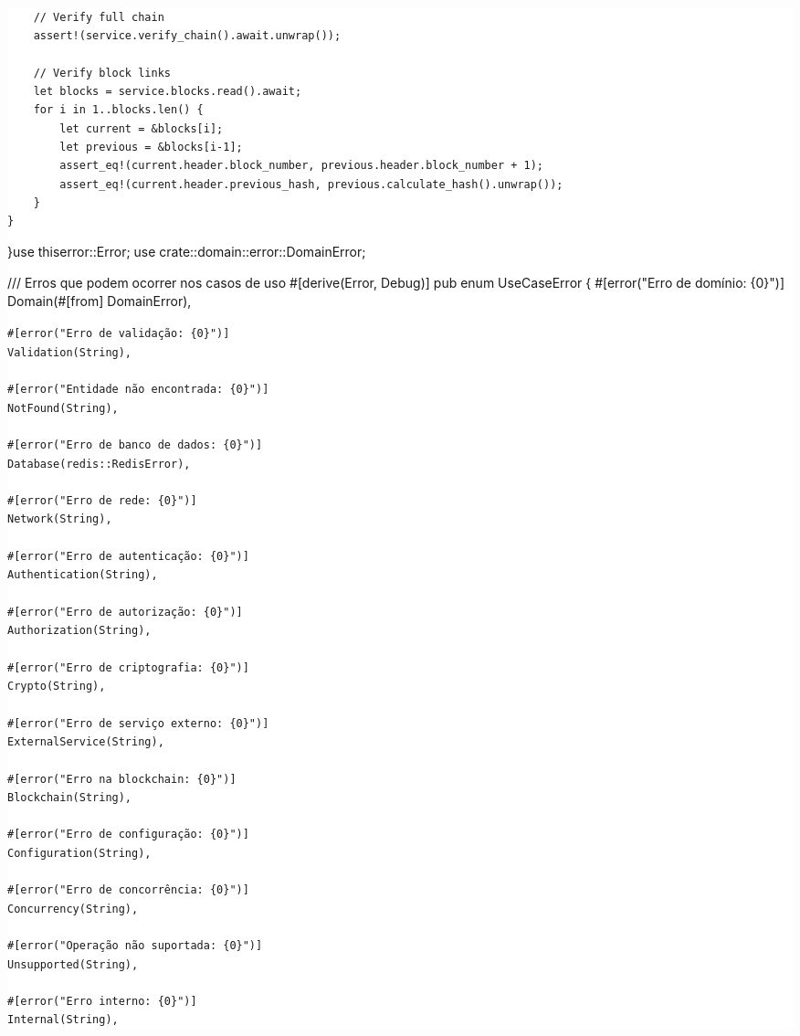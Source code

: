         // Verify full chain
        assert!(service.verify_chain().await.unwrap());
        
        // Verify block links
        let blocks = service.blocks.read().await;
        for i in 1..blocks.len() {
            let current = &blocks[i];
            let previous = &blocks[i-1];
            assert_eq!(current.header.block_number, previous.header.block_number + 1);
            assert_eq!(current.header.previous_hash, previous.calculate_hash().unwrap());
        }
    }
}use thiserror::Error;
use crate::domain::error::DomainError;

/// Erros que podem ocorrer nos casos de uso
#[derive(Error, Debug)]
pub enum UseCaseError {
    #[error("Erro de domínio: {0}")]
    Domain(#[from] DomainError),
    
    #[error("Erro de validação: {0}")]
    Validation(String),
    
    #[error("Entidade não encontrada: {0}")]
    NotFound(String),
    
    #[error("Erro de banco de dados: {0}")]
    Database(redis::RedisError),
    
    #[error("Erro de rede: {0}")]
    Network(String),
    
    #[error("Erro de autenticação: {0}")]
    Authentication(String),
    
    #[error("Erro de autorização: {0}")]
    Authorization(String),
    
    #[error("Erro de criptografia: {0}")]
    Crypto(String),
    
    #[error("Erro de serviço externo: {0}")]
    ExternalService(String),
    
    #[error("Erro na blockchain: {0}")]
    Blockchain(String),
    
    #[error("Erro de configuração: {0}")]
    Configuration(String),
    
    #[error("Erro de concorrência: {0}")]
    Concurrency(String),
    
    #[error("Operação não suportada: {0}")]
    Unsupported(String),
    
    #[error("Erro interno: {0}")]
    Internal(String),
    